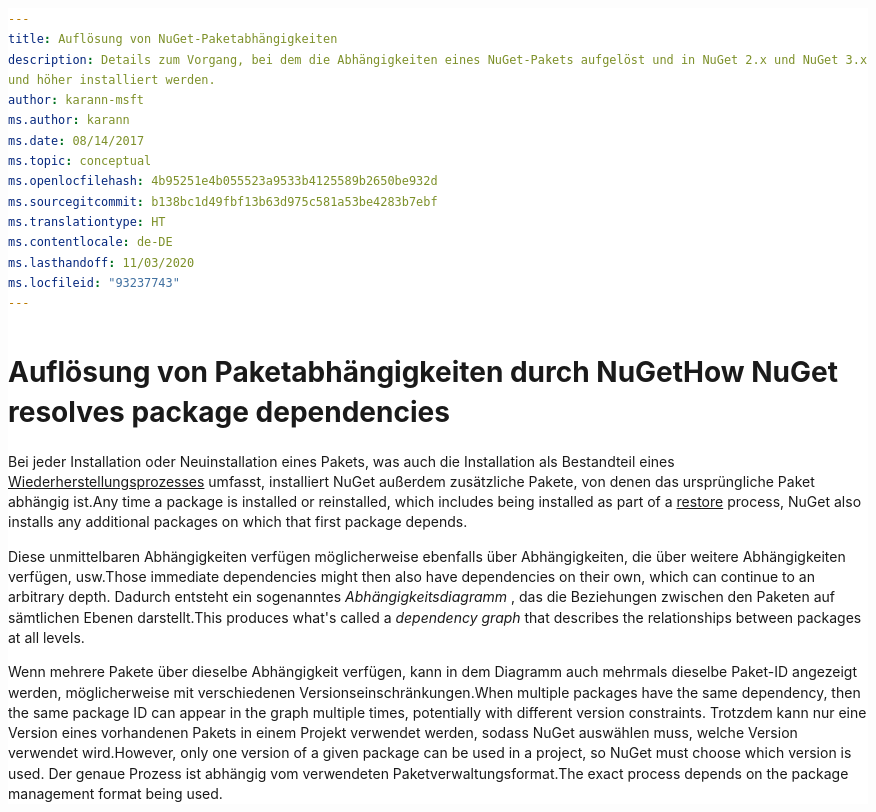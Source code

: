 ```yaml
---
title: Auflösung von NuGet-Paketabhängigkeiten
description: Details zum Vorgang, bei dem die Abhängigkeiten eines NuGet-Pakets aufgelöst und in NuGet 2.x und NuGet 3.x und höher installiert werden.
author: karann-msft
ms.author: karann
ms.date: 08/14/2017
ms.topic: conceptual
ms.openlocfilehash: 4b95251e4b055523a9533b4125589b2650be932d
ms.sourcegitcommit: b138bc1d49fbf13b63d975c581a53be4283b7ebf
ms.translationtype: HT
ms.contentlocale: de-DE
ms.lasthandoff: 11/03/2020
ms.locfileid: "93237743"
---
```

# <a name="how-nuget-resolves-package-dependencies"></a><span data-ttu-id="7a6c9-103">Auflösung von Paketabhängigkeiten durch NuGet</span><span class="sxs-lookup"><span data-stu-id="7a6c9-103">How NuGet resolves package dependencies</span></span>

<span data-ttu-id="7a6c9-104">Bei jeder Installation oder Neuinstallation eines Pakets, was auch die Installation als Bestandteil eines [Wiederherstellungsprozesses](../consume-packages/package-restore.md) umfasst, installiert NuGet außerdem zusätzliche Pakete, von denen das ursprüngliche Paket abhängig ist.</span><span class="sxs-lookup"><span data-stu-id="7a6c9-104">Any time a package is installed or reinstalled, which includes being installed as part of a [restore](../consume-packages/package-restore.md) process, NuGet also installs any additional packages on which that first package depends.</span></span>

<span data-ttu-id="7a6c9-105">Diese unmittelbaren Abhängigkeiten verfügen möglicherweise ebenfalls über Abhängigkeiten, die über weitere Abhängigkeiten verfügen, usw.</span><span class="sxs-lookup"><span data-stu-id="7a6c9-105">Those immediate dependencies might then also have dependencies on their own, which can continue to an arbitrary depth.</span></span> <span data-ttu-id="7a6c9-106">Dadurch entsteht ein sogenanntes *Abhängigkeitsdiagramm* , das die Beziehungen zwischen den Paketen auf sämtlichen Ebenen darstellt.</span><span class="sxs-lookup"><span data-stu-id="7a6c9-106">This produces what's called a *dependency graph* that describes the relationships between packages at all levels.</span></span>

<span data-ttu-id="7a6c9-107">Wenn mehrere Pakete über dieselbe Abhängigkeit verfügen, kann in dem Diagramm auch mehrmals dieselbe Paket-ID angezeigt werden, möglicherweise mit verschiedenen Versionseinschränkungen.</span><span class="sxs-lookup"><span data-stu-id="7a6c9-107">When multiple packages have the same dependency, then the same package ID can appear in the graph multiple times, potentially with different version constraints.</span></span> <span data-ttu-id="7a6c9-108">Trotzdem kann nur eine Version eines vorhandenen Pakets in einem Projekt verwendet werden, sodass NuGet auswählen muss, welche Version verwendet wird.</span><span class="sxs-lookup"><span data-stu-id="7a6c9-108">However, only one version of a given package can be used in a project, so NuGet must choose which version is used.</span></span> <span data-ttu-id="7a6c9-109">Der genaue Prozess ist abhängig vom verwendeten Paketverwaltungsformat.</span><span class="sxs-lookup"><span data-stu-id="7a6c9-109">The exact process depends on the package management format being used.</span></span>
